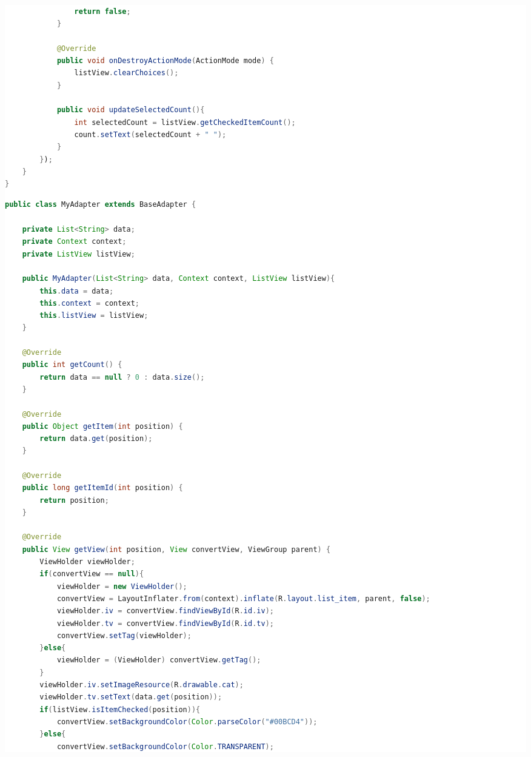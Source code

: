   ```java
                  return false;
              }
  
              @Override
              public void onDestroyActionMode(ActionMode mode) {
                  listView.clearChoices();
              }
  
              public void updateSelectedCount(){
                  int selectedCount = listView.getCheckedItemCount();
                  count.setText(selectedCount + " ");
              }
          });
      }
  }
  ```
  ```java
  public class MyAdapter extends BaseAdapter {
  
      private List<String> data;
      private Context context;
      private ListView listView;
  
      public MyAdapter(List<String> data, Context context, ListView listView){
          this.data = data;
          this.context = context;
          this.listView = listView;
      }
  
      @Override
      public int getCount() {
          return data == null ? 0 : data.size();
      }
  
      @Override
      public Object getItem(int position) {
          return data.get(position);
      }
  
      @Override
      public long getItemId(int position) {
          return position;
      }
  
      @Override
      public View getView(int position, View convertView, ViewGroup parent) {
          ViewHolder viewHolder;
          if(convertView == null){
              viewHolder = new ViewHolder();
              convertView = LayoutInflater.from(context).inflate(R.layout.list_item, parent, false);
              viewHolder.iv = convertView.findViewById(R.id.iv);
              viewHolder.tv = convertView.findViewById(R.id.tv);
              convertView.setTag(viewHolder);
          }else{
              viewHolder = (ViewHolder) convertView.getTag();
          }
          viewHolder.iv.setImageResource(R.drawable.cat);
          viewHolder.tv.setText(data.get(position));
          if(listView.isItemChecked(position)){
              convertView.setBackgroundColor(Color.parseColor("#00BCD4"));
          }else{
              convertView.setBackgroundColor(Color.TRANSPARENT);
  ```